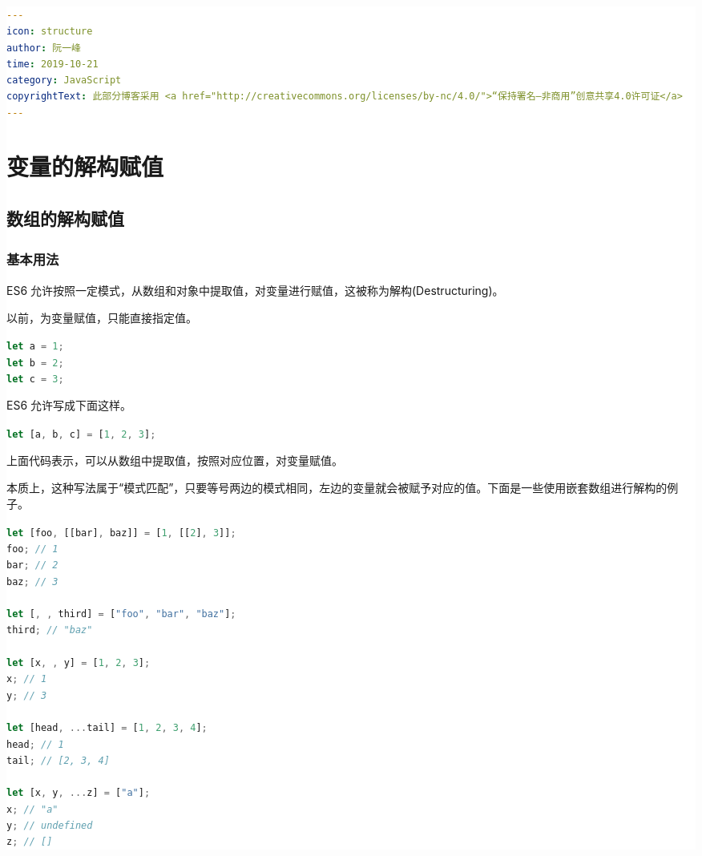 ```yaml
---
icon: structure
author: 阮一峰
time: 2019-10-21
category: JavaScript
copyrightText: 此部分博客采用 <a href="http://creativecommons.org/licenses/by-nc/4.0/">“保持署名—非商用”创意共享4.0许可证</a>
---
```


# 变量的解构赋值

## 数组的解构赋值

### 基本用法

ES6 允许按照一定模式，从数组和对象中提取值，对变量进行赋值，这被称为解构(Destructuring)。

以前，为变量赋值，只能直接指定值。

```js
let a = 1;
let b = 2;
let c = 3;
```

ES6 允许写成下面这样。

```js
let [a, b, c] = [1, 2, 3];
```

上面代码表示，可以从数组中提取值，按照对应位置，对变量赋值。

本质上，这种写法属于“模式匹配”，只要等号两边的模式相同，左边的变量就会被赋予对应的值。下面是一些使用嵌套数组进行解构的例子。

```js
let [foo, [[bar], baz]] = [1, [[2], 3]];
foo; // 1
bar; // 2
baz; // 3

let [, , third] = ["foo", "bar", "baz"];
third; // "baz"

let [x, , y] = [1, 2, 3];
x; // 1
y; // 3

let [head, ...tail] = [1, 2, 3, 4];
head; // 1
tail; // [2, 3, 4]

let [x, y, ...z] = ["a"];
x; // "a"
y; // undefined
z; // []
```
